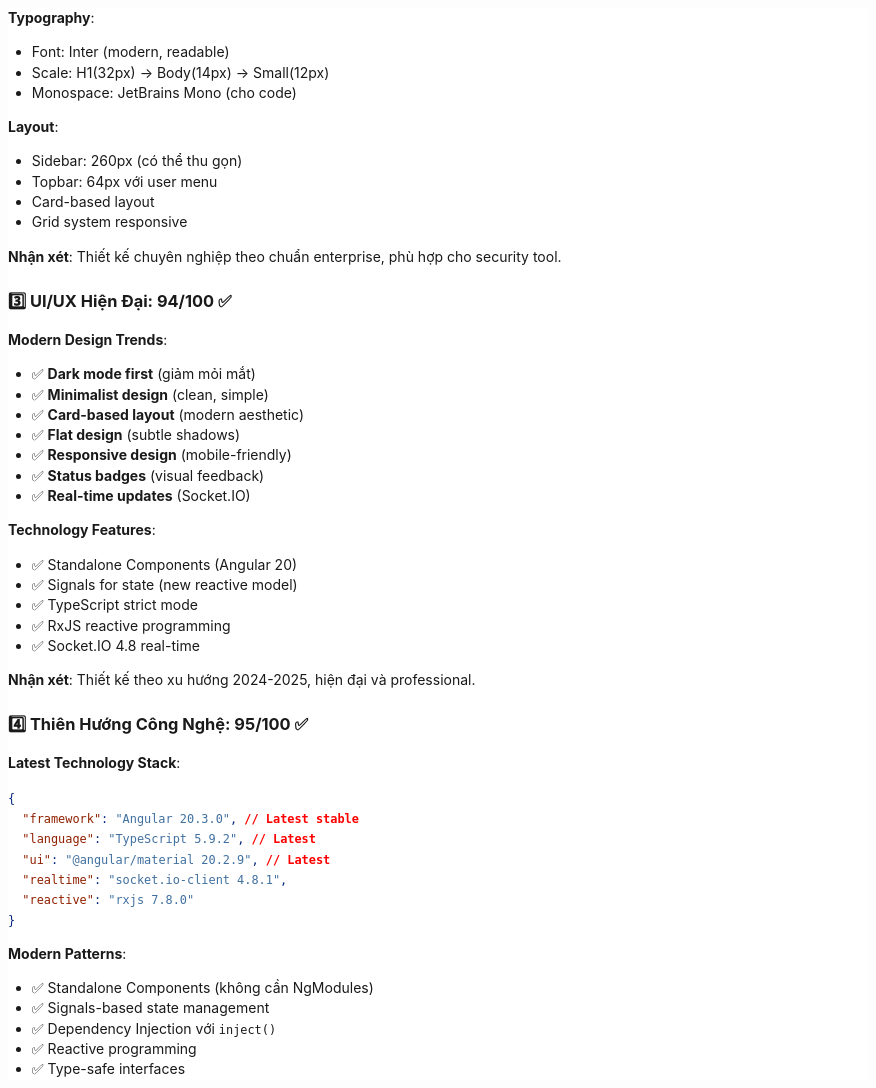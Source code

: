 **Typography**:

- Font: Inter (modern, readable)
- Scale: H1(32px) → Body(14px) → Small(12px)
- Monospace: JetBrains Mono (cho code)

**Layout**:

- Sidebar: 260px (có thể thu gọn)
- Topbar: 64px với user menu
- Card-based layout
- Grid system responsive

**Nhận xét**: Thiết kế chuyên nghiệp theo chuẩn enterprise, phù hợp cho security tool.

### 3️⃣ UI/UX Hiện Đại: 94/100 ✅

**Modern Design Trends**:

- ✅ **Dark mode first** (giảm mỏi mắt)
- ✅ **Minimalist design** (clean, simple)
- ✅ **Card-based layout** (modern aesthetic)
- ✅ **Flat design** (subtle shadows)
- ✅ **Responsive design** (mobile-friendly)
- ✅ **Status badges** (visual feedback)
- ✅ **Real-time updates** (Socket.IO)

**Technology Features**:

- ✅ Standalone Components (Angular 20)
- ✅ Signals for state (new reactive model)
- ✅ TypeScript strict mode
- ✅ RxJS reactive programming
- ✅ Socket.IO 4.8 real-time

**Nhận xét**: Thiết kế theo xu hướng 2024-2025, hiện đại và professional.

### 4️⃣ Thiên Hướng Công Nghệ: 95/100 ✅

**Latest Technology Stack**:

```json
{
  "framework": "Angular 20.3.0", // Latest stable
  "language": "TypeScript 5.9.2", // Latest
  "ui": "@angular/material 20.2.9", // Latest
  "realtime": "socket.io-client 4.8.1",
  "reactive": "rxjs 7.8.0"
}
```

**Modern Patterns**:

- ✅ Standalone Components (không cần NgModules)
- ✅ Signals-based state management
- ✅ Dependency Injection với `inject()`
- ✅ Reactive programming
- ✅ Type-safe interfaces
